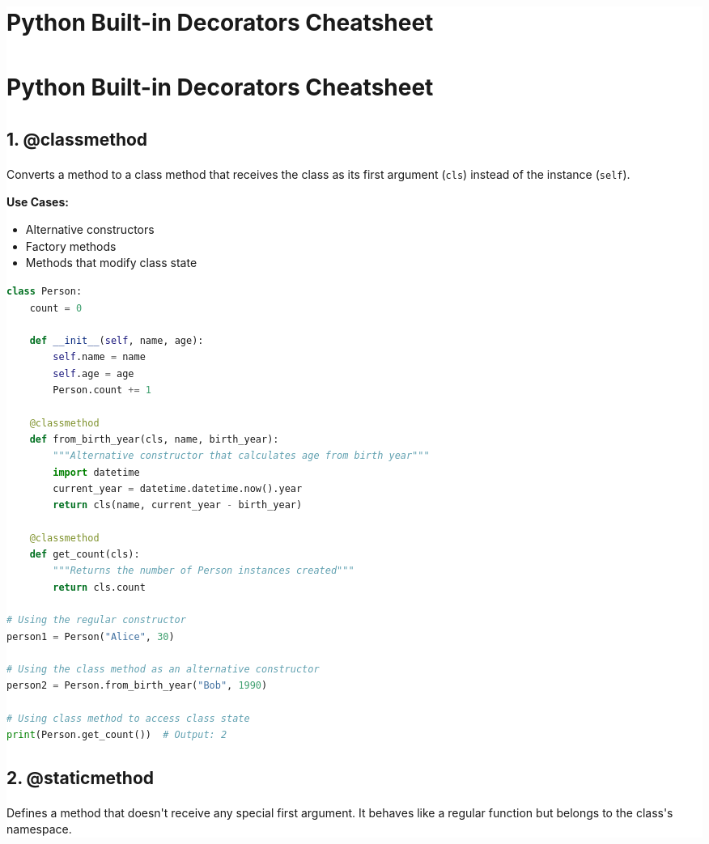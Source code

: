 # Python Built-in Decorators Cheatsheet
# Python Built-in Decorators Cheatsheet

## 1. @classmethod

Converts a method to a class method that receives the class as its first argument (`cls`) instead of the instance (`self`).

**Use Cases:**
- Alternative constructors
- Factory methods
- Methods that modify class state

```python
class Person:
    count = 0
    
    def __init__(self, name, age):
        self.name = name
        self.age = age
        Person.count += 1
    
    @classmethod
    def from_birth_year(cls, name, birth_year):
        """Alternative constructor that calculates age from birth year"""
        import datetime
        current_year = datetime.datetime.now().year
        return cls(name, current_year - birth_year)
    
    @classmethod
    def get_count(cls):
        """Returns the number of Person instances created"""
        return cls.count

# Using the regular constructor
person1 = Person("Alice", 30)

# Using the class method as an alternative constructor
person2 = Person.from_birth_year("Bob", 1990)

# Using class method to access class state
print(Person.get_count())  # Output: 2
```

## 2. @staticmethod

Defines a method that doesn't receive any special first argument. It behaves like a regular function but belongs to the class's namespace.
